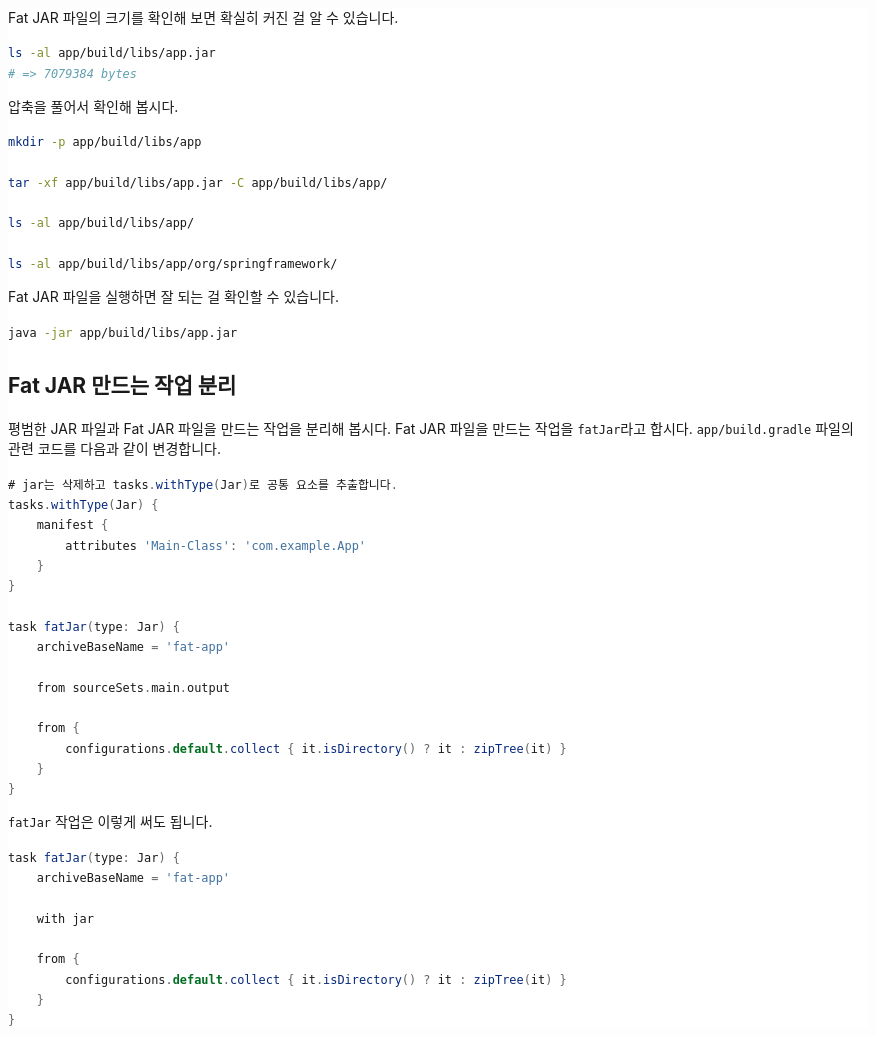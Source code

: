 Fat JAR 파일의 크기를 확인해 보면 확실히 커진 걸 알 수 있습니다.

```bash
ls -al app/build/libs/app.jar
# => 7079384 bytes
```

압축을 풀어서 확인해 봅시다.

```bash
mkdir -p app/build/libs/app

tar -xf app/build/libs/app.jar -C app/build/libs/app/

ls -al app/build/libs/app/

ls -al app/build/libs/app/org/springframework/
```

Fat JAR 파일을 실행하면 잘 되는 걸 확인할 수 있습니다.

```bash
java -jar app/build/libs/app.jar
```

## Fat JAR 만드는 작업 분리

평범한 JAR 파일과 Fat JAR 파일을 만드는 작업을 분리해 봅시다.
Fat JAR 파일을 만드는 작업을 `fatJar`라고 합시다.
`app/build.gradle` 파일의 관련 코드를 다음과 같이 변경합니다.

```gradle
# jar는 삭제하고 tasks.withType(Jar)로 공통 요소를 추출합니다.
tasks.withType(Jar) {
    manifest {
        attributes 'Main-Class': 'com.example.App'
    }
}

task fatJar(type: Jar) {
    archiveBaseName = 'fat-app'

    from sourceSets.main.output

    from {
        configurations.default.collect { it.isDirectory() ? it : zipTree(it) }
    }
}
```

`fatJar` 작업은 이렇게 써도 됩니다.

```gradle
task fatJar(type: Jar) {
    archiveBaseName = 'fat-app'

    with jar

    from {
        configurations.default.collect { it.isDirectory() ? it : zipTree(it) }
    }
}
```
